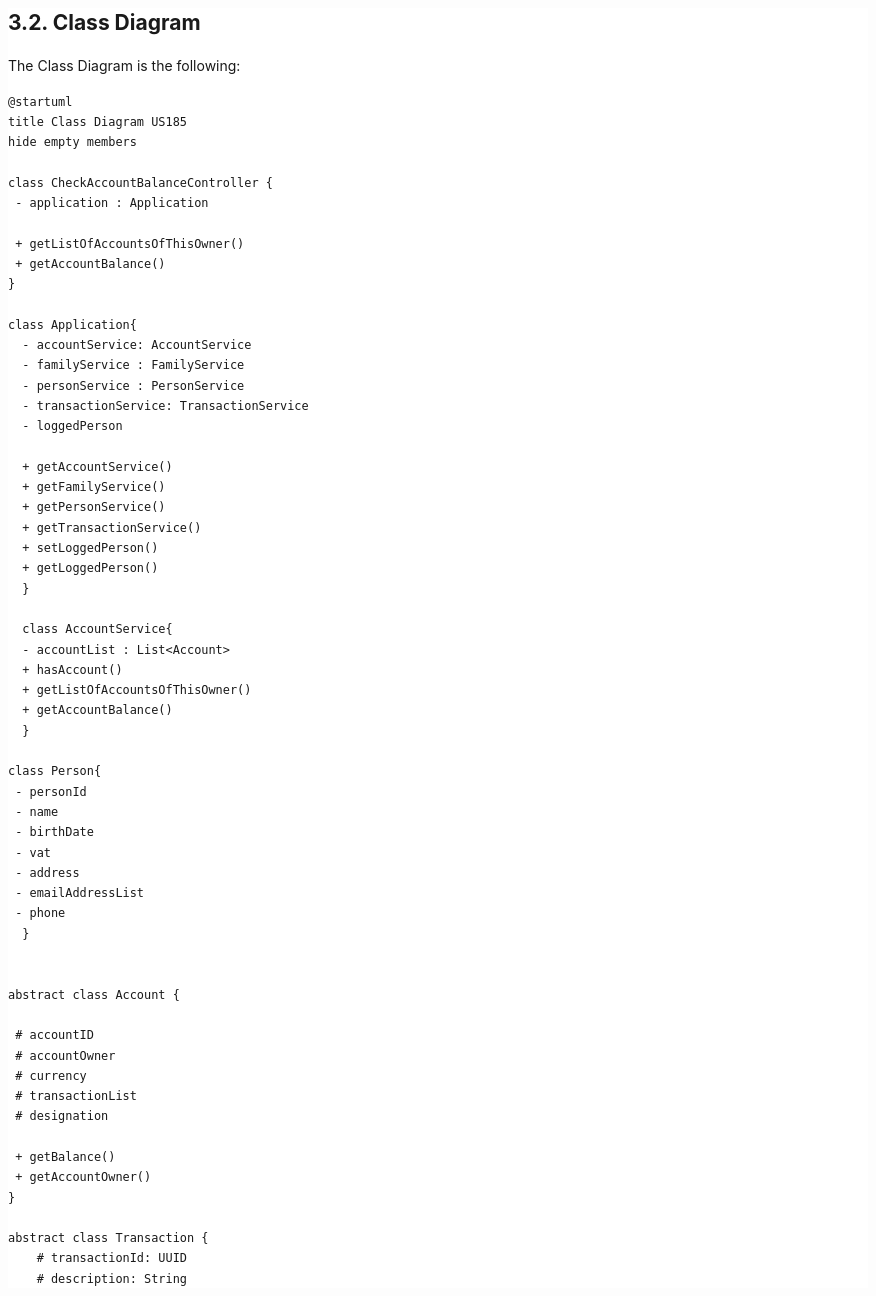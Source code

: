 ## 3.2. Class Diagram

The Class Diagram is the following:

```plantuml
@startuml
title Class Diagram US185
hide empty members

class CheckAccountBalanceController {
 - application : Application

 + getListOfAccountsOfThisOwner()
 + getAccountBalance()
}

class Application{
  - accountService: AccountService
  - familyService : FamilyService
  - personService : PersonService
  - transactionService: TransactionService 
  - loggedPerson

  + getAccountService()
  + getFamilyService()
  + getPersonService()
  + getTransactionService()
  + setLoggedPerson()
  + getLoggedPerson()
  }
  
  class AccountService{                          
  - accountList : List<Account>                                                                  
  + hasAccount()                  
  + getListOfAccountsOfThisOwner()
  + getAccountBalance()
  }  
  
class Person{
 - personId 
 - name 
 - birthDate 
 - vat
 - address 
 - emailAddressList 
 - phone                              
  }


abstract class Account {

 # accountID                  
 # accountOwner            
 # currency          
 # transactionList     
 # designation       
                    
 + getBalance()              
 + getAccountOwner()        
}

abstract class Transaction {
    # transactionId: UUID
    # description: String
```